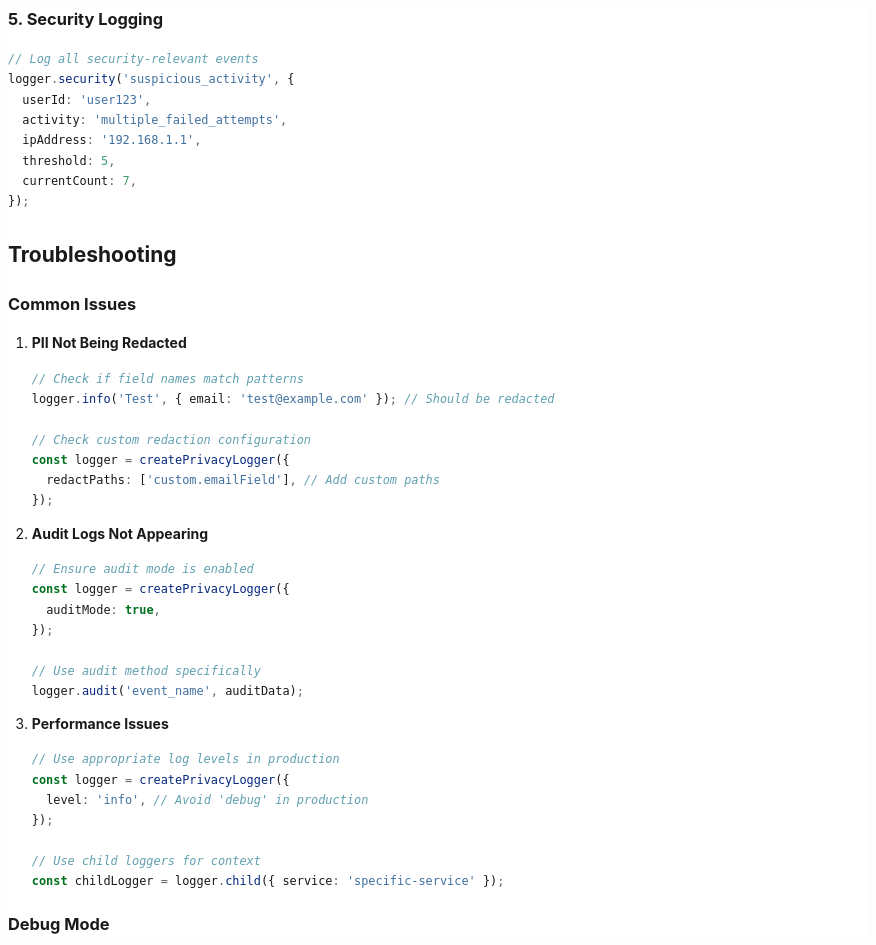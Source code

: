 ### 5. Security Logging

```typescript
// Log all security-relevant events
logger.security('suspicious_activity', {
  userId: 'user123',
  activity: 'multiple_failed_attempts',
  ipAddress: '192.168.1.1',
  threshold: 5,
  currentCount: 7,
});
```

## Troubleshooting

### Common Issues

1. **PII Not Being Redacted**

   ```typescript
   // Check if field names match patterns
   logger.info('Test', { email: 'test@example.com' }); // Should be redacted

   // Check custom redaction configuration
   const logger = createPrivacyLogger({
     redactPaths: ['custom.emailField'], // Add custom paths
   });
   ```

2. **Audit Logs Not Appearing**

   ```typescript
   // Ensure audit mode is enabled
   const logger = createPrivacyLogger({
     auditMode: true,
   });

   // Use audit method specifically
   logger.audit('event_name', auditData);
   ```

3. **Performance Issues**

   ```typescript
   // Use appropriate log levels in production
   const logger = createPrivacyLogger({
     level: 'info', // Avoid 'debug' in production
   });

   // Use child loggers for context
   const childLogger = logger.child({ service: 'specific-service' });
   ```

### Debug Mode
